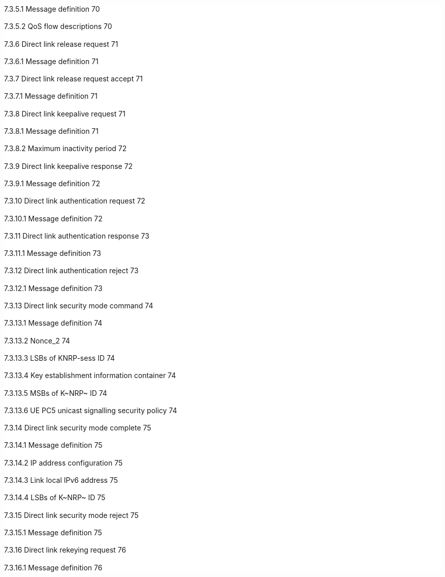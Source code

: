 7.3.5.1 Message definition 70

7.3.5.2 QoS flow descriptions 70

7.3.6 Direct link release request 71

7.3.6.1 Message definition 71

7.3.7 Direct link release request accept 71

7.3.7.1 Message definition 71

7.3.8 Direct link keepalive request 71

7.3.8.1 Message definition 71

7.3.8.2 Maximum inactivity period 72

7.3.9 Direct link keepalive response 72

7.3.9.1 Message definition 72

7.3.10 Direct link authentication request 72

7.3.10.1 Message definition 72

7.3.11 Direct link authentication response 73

7.3.11.1 Message definition 73

7.3.12 Direct link authentication reject 73

7.3.12.1 Message definition 73

7.3.13 Direct link security mode command 74

7.3.13.1 Message definition 74

7.3.13.2 Nonce\_2 74

7.3.13.3 LSBs of KNRP-sess ID 74

7.3.13.4 Key establishment information container 74

7.3.13.5 MSBs of K~NRP~ ID 74

7.3.13.6 UE PC5 unicast signalling security policy 74

7.3.14 Direct link security mode complete 75

7.3.14.1 Message definition 75

7.3.14.2 IP address configuration 75

7.3.14.3 Link local IPv6 address 75

7.3.14.4 LSBs of K~NRP~ ID 75

7.3.15 Direct link security mode reject 75

7.3.15.1 Message definition 75

7.3.16 Direct link rekeying request 76

7.3.16.1 Message definition 76
